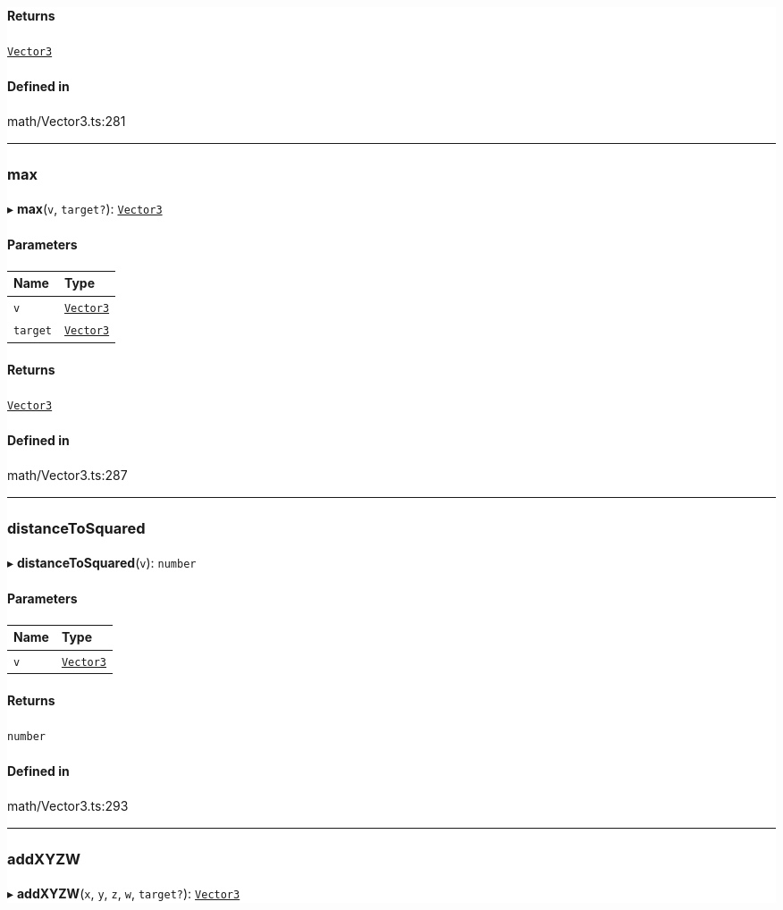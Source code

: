 #### Returns

[`Vector3`](Vector3.md)

#### Defined in

math/Vector3.ts:281

___

### max

▸ **max**(`v`, `target?`): [`Vector3`](Vector3.md)

#### Parameters

| Name | Type |
| :------ | :------ |
| `v` | [`Vector3`](Vector3.md) |
| `target` | [`Vector3`](Vector3.md) |

#### Returns

[`Vector3`](Vector3.md)

#### Defined in

math/Vector3.ts:287

___

### distanceToSquared

▸ **distanceToSquared**(`v`): `number`

#### Parameters

| Name | Type |
| :------ | :------ |
| `v` | [`Vector3`](Vector3.md) |

#### Returns

`number`

#### Defined in

math/Vector3.ts:293

___

### addXYZW

▸ **addXYZW**(`x`, `y`, `z`, `w`, `target?`): [`Vector3`](Vector3.md)
